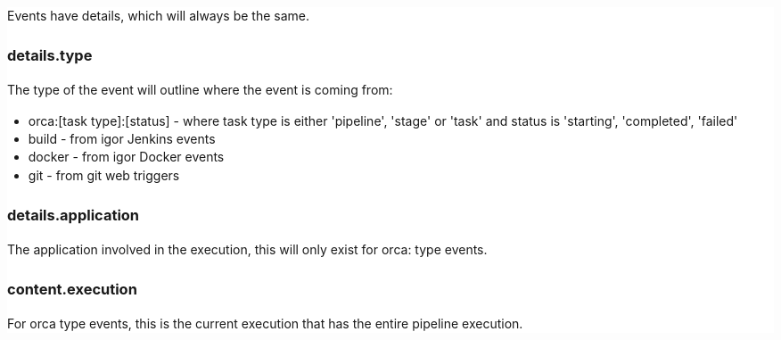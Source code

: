 Events have details, which will always be the same.

### details.type

The type of the event will outline where the event is coming from:

* orca:[task type]:[status] - where task type is either 'pipeline', 'stage' or 'task' and status is 'starting', 'completed', 'failed'
* build - from igor Jenkins events
* docker - from igor Docker events
* git - from git web triggers

### details.application

The application involved in the execution, this will only exist for orca: type events.

### content.execution

For orca type events, this is the current execution that has the entire pipeline execution.
